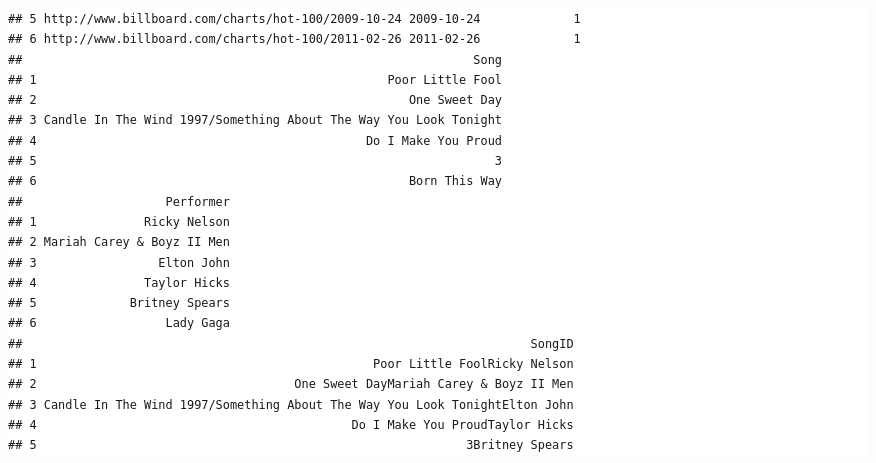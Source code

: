     ## 5 http://www.billboard.com/charts/hot-100/2009-10-24 2009-10-24             1
    ## 6 http://www.billboard.com/charts/hot-100/2011-02-26 2011-02-26             1
    ##                                                               Song
    ## 1                                                 Poor Little Fool
    ## 2                                                    One Sweet Day
    ## 3 Candle In The Wind 1997/Something About The Way You Look Tonight
    ## 4                                              Do I Make You Proud
    ## 5                                                                3
    ## 6                                                    Born This Way
    ##                    Performer
    ## 1               Ricky Nelson
    ## 2 Mariah Carey & Boyz II Men
    ## 3                 Elton John
    ## 4               Taylor Hicks
    ## 5             Britney Spears
    ## 6                  Lady Gaga
    ##                                                                       SongID
    ## 1                                               Poor Little FoolRicky Nelson
    ## 2                                    One Sweet DayMariah Carey & Boyz II Men
    ## 3 Candle In The Wind 1997/Something About The Way You Look TonightElton John
    ## 4                                            Do I Make You ProudTaylor Hicks
    ## 5                                                            3Britney Spears